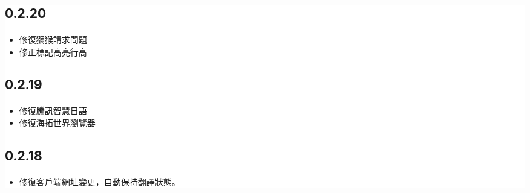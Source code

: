 ## 0.2.20

- 修復獼猴請求問題
- 修正標記高亮行高

## 0.2.19

- 修復騰訊智慧日語
- 修復海拓世界瀏覽器

## 0.2.18

- 修復客戶端網址變更，自動保持翻譯狀態。
